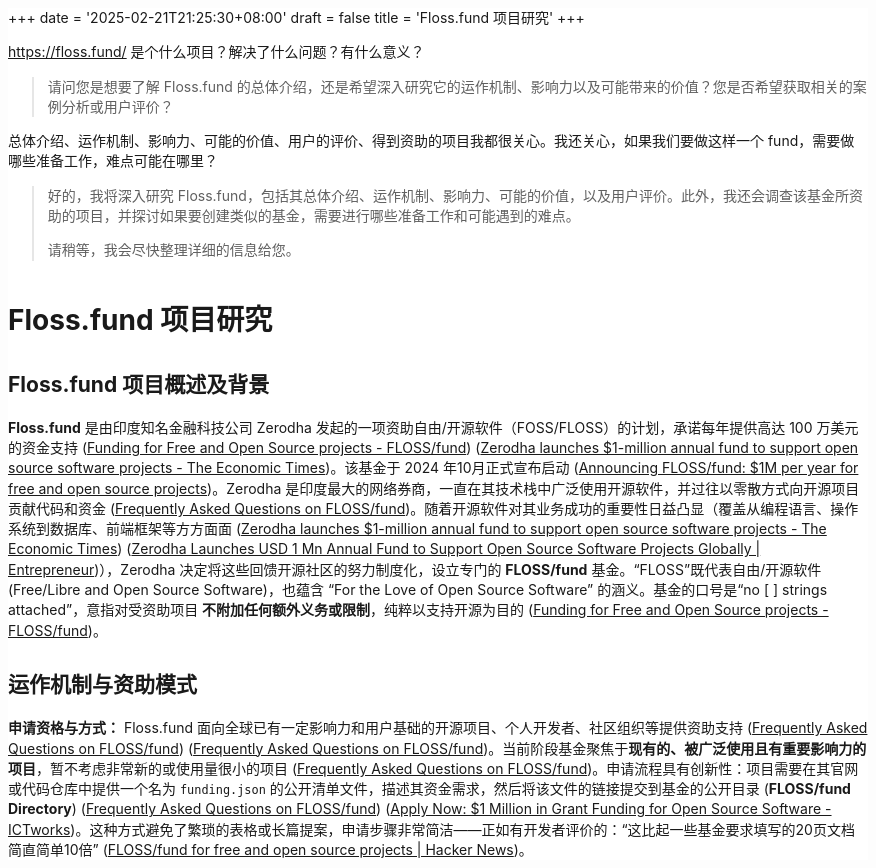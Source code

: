 +++
date = '2025-02-21T21:25:30+08:00'
draft = false
title = 'Floss.fund 项目研究'
+++

https://floss.fund/ 是个什么项目？解决了什么问题？有什么意义？

> 请问您是想要了解 Floss.fund 的总体介绍，还是希望深入研究它的运作机制、影响力以及可能带来的价值？您是否希望获取相关的案例分析或用户评价？

总体介绍、运作机制、影响力、可能的价值、用户的评价、得到资助的项目我都很关心。我还关心，如果我们要做这样一个 fund，需要做哪些准备工作，难点可能在哪里？

> 好的，我将深入研究 Floss.fund，包括其总体介绍、运作机制、影响力、可能的价值，以及用户评价。此外，我还会调查该基金所资助的项目，并探讨如果要创建类似的基金，需要进行哪些准备工作和可能遇到的难点。
> 
> 请稍等，我会尽快整理详细的信息给您。

# Floss.fund 项目研究

## Floss.fund 项目概述及背景

**Floss.fund** 是由印度知名金融科技公司 Zerodha 发起的一项资助自由/开源软件（FOSS/FLOSS）的计划，承诺每年提供高达 100 万美元的资金支持 ([Funding for Free and Open Source projects - FLOSS/fund](https://floss.fund/#:~:text=FLOSS%2Ffund%20is%20dedicated%20to%20supporting,maintain%20projects%2C%20big%20and%20small)) ([Zerodha launches $1-million annual fund to support open source software projects - The Economic Times](https://m.economictimes.com/tech/funding/zerodha-launches-1-million-annual-fund-to-support-open-source-software-projects/articleshow/114288046.cms#:~:text=%E2%80%9CWe%20are%20excited%20to%20announce,of%20%241%20million%2C%E2%80%9D%20he%20wrote))。该基金于 2024 年10月正式宣布启动 ([Announcing FLOSS/fund: $1M per year for free and open source projects](https://floss.fund/blog/announcing-floss-fund/#:~:text=We%20are%20excited%20to%20announce,acronym%20in%20this%20post%20hereafter))。Zerodha 是印度最大的网络券商，一直在其技术栈中广泛使用开源软件，并过往以零散方式向开源项目贡献代码和资金 ([Frequently Asked Questions on FLOSS/fund](https://floss.fund/faq/#:~:text=We%20are%20Zerodha%2C%20a%20financial,hoc%20efforts%20into%20a%20fund))。随着开源软件对其业务成功的重要性日益凸显（覆盖从编程语言、操作系统到数据库、前端框架等方方面面 ([Zerodha launches $1-million annual fund to support open source software projects - The Economic Times](https://m.economictimes.com/tech/funding/zerodha-launches-1-million-annual-fund-to-support-open-source-software-projects/articleshow/114288046.cms#:~:text=In%20a%20blog%20post%20on,productivity%20tools%20and%20code%20editors)) ([Zerodha Launches USD 1 Mn Annual Fund to Support Open Source Software Projects Globally | Entrepreneur](https://www.entrepreneur.com/en-in/news-and-trends/zerodha-launches-usd-1-mn-annual-fund-to-support-open/481437#:~:text=Nadh%20emphasised%20that%20a%20significant,productivity%20tools%2C%20and%20code%20editors))），Zerodha 决定将这些回馈开源社区的努力制度化，设立专门的 **FLOSS/fund** 基金。“FLOSS”既代表自由/开源软件 (Free/Libre and Open Source Software)，也蕴含 “For the Love of Open Source Software” 的涵义。基金的口号是“no [ ] strings attached”，意指对受资助项目 **不附加任何额外义务或限制**，纯粹以支持开源为目的 ([Funding for Free and Open Source projects - FLOSS/fund](https://floss.fund/#:~:text=No%20%60))。

## 运作机制与资助模式

**申请资格与方式：** Floss.fund 面向全球已有一定影响力和用户基础的开源项目、个人开发者、社区组织等提供资助支持 ([Frequently Asked Questions on FLOSS/fund](https://floss.fund/faq/#:~:text=%2A%20)) ([Frequently Asked Questions on FLOSS/fund](https://floss.fund/faq/#:~:text=Currently%2C%20our%20focus%20is%20on,considered%20for%20the%20time%20being))。当前阶段基金聚焦于**现有的、被广泛使用且有重要影响力的项目**，暂不考虑非常新的或使用量很小的项目 ([Frequently Asked Questions on FLOSS/fund](https://floss.fund/faq/#:~:text=Currently%2C%20our%20focus%20is%20on,considered%20for%20the%20time%20being))。申请流程具有创新性：项目需要在其官网或代码仓库中提供一个名为 `funding.json` 的公开清单文件，描述其资金需求，然后将该文件的链接提交到基金的公开目录 (**FLOSS/fund Directory**) ([Frequently Asked Questions on FLOSS/fund](https://floss.fund/faq/#:~:text=%2A%20)) ([Apply Now: $1 Million in Grant Funding for Open Source Software - ICTworks](https://www.ictworks.org/grant-funding-open-source-software/#:~:text=FLOSS%2Ffund%20will%20accept%20funding%20requests,anyone%20interested%20in%20supporting%20projects))。这种方式避免了繁琐的表格或长篇提案，申请步骤非常简洁——正如有开发者评价的：“这比起一些基金要求填写的20页文档简直简单10倍” ([FLOSS/fund for free and open source projects | Hacker News](https://news.ycombinator.com/item?id=41857032#:~:text=To%20apply%2C%20the%20project%20must,fund%2Fsubmit))。
